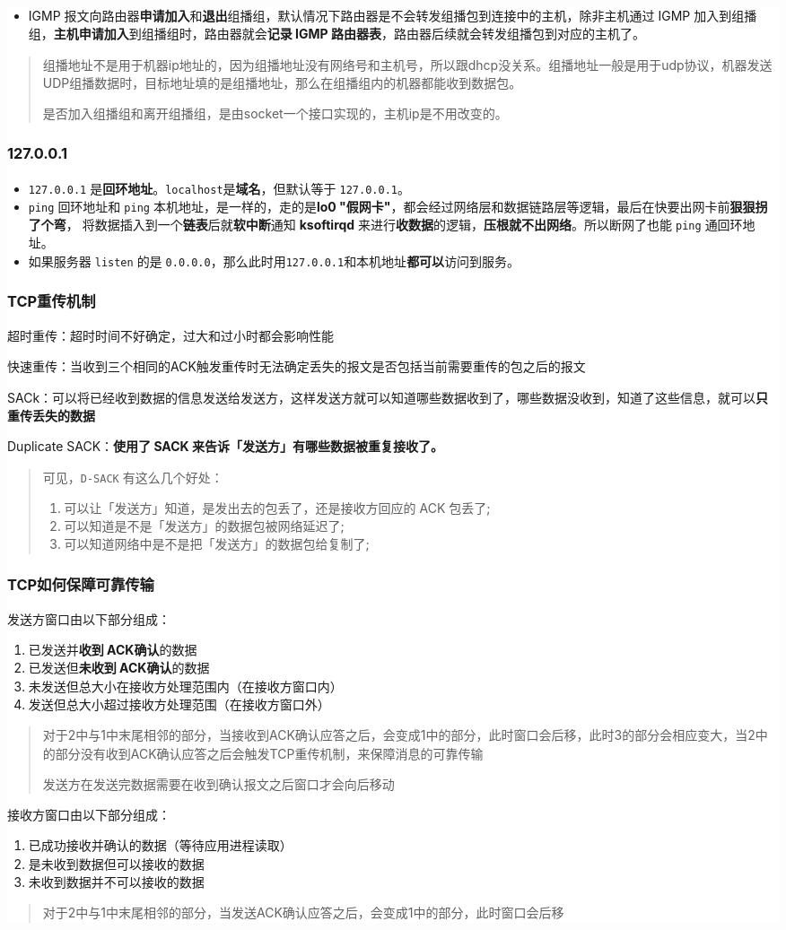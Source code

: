 * IGMP 报文向路由器**申请加入**和**退出**组播组，默认情况下路由器是不会转发组播包到连接中的主机，除非主机通过 IGMP 加入到组播组，**主机申请加入**到组播组时，路由器就会**记录 IGMP 路由器表**，路由器后续就会转发组播包到对应的主机了。

> 组播地址不是用于机器ip地址的，因为组播地址没有网络号和主机号，所以跟dhcp没关系。组播地址一般是用于udp协议，机器发送UDP组播数据时，目标地址填的是组播地址，那么在组播组内的机器都能收到数据包。
>
> 是否加入组播组和离开组播组，是由socket一个接口实现的，主机ip是不用改变的。



### 127.0.0.1

- `127.0.0.1` 是**回环地址**。`localhost`是**域名**，但默认等于 `127.0.0.1`。
- `ping` 回环地址和 `ping` 本机地址，是一样的，走的是**lo0 "假网卡"**，都会经过网络层和数据链路层等逻辑，最后在快要出网卡前**狠狠拐了个弯**， 将数据插入到一个**链表**后就**软中断**通知 **ksoftirqd** 来进行**收数据**的逻辑，**压根就不出网络**。所以断网了也能 `ping` 通回环地址。
- 如果服务器 `listen` 的是 `0.0.0.0`，那么此时用`127.0.0.1`和本机地址**都可以**访问到服务。



### TCP重传机制

超时重传：超时时间不好确定，过大和过小时都会影响性能

快速重传：当收到三个相同的ACK触发重传时无法确定丢失的报文是否包括当前需要重传的包之后的报文

SACk：可以将已经收到数据的信息发送给发送方，这样发送方就可以知道哪些数据收到了，哪些数据没收到，知道了这些信息，就可以**只重传丢失的数据**

Duplicate SACK：**使用了 SACK 来告诉「发送方」有哪些数据被重复接收了。**

> 可见，`D-SACK` 有这么几个好处：
>
> 1. 可以让「发送方」知道，是发出去的包丢了，还是接收方回应的 ACK 包丢了;
> 2. 可以知道是不是「发送方」的数据包被网络延迟了;
> 3. 可以知道网络中是不是把「发送方」的数据包给复制了;



### TCP如何保障可靠传输

发送方窗口由以下部分组成：

1. 已发送并**收到 ACK确认**的数据
2. 已发送但**未收到 ACK确认**的数据
3. 未发送但总大小在接收方处理范围内（在接收方窗口内）
4. 发送但总大小超过接收方处理范围（在接收方窗口外）

> 对于2中与1中末尾相邻的部分，当接收到ACK确认应答之后，会变成1中的部分，此时窗口会后移，此时3的部分会相应变大，当2中的部分没有收到ACK确认应答之后会触发TCP重传机制，来保障消息的可靠传输
>
> 发送方在发送完数据需要在收到确认报文之后窗口才会向后移动

接收方窗口由以下部分组成：

1. 已成功接收并确认的数据（等待应用进程读取）
2. 是未收到数据但可以接收的数据
3. 未收到数据并不可以接收的数据

> 对于2中与1中末尾相邻的部分，当发送ACK确认应答之后，会变成1中的部分，此时窗口会后移
